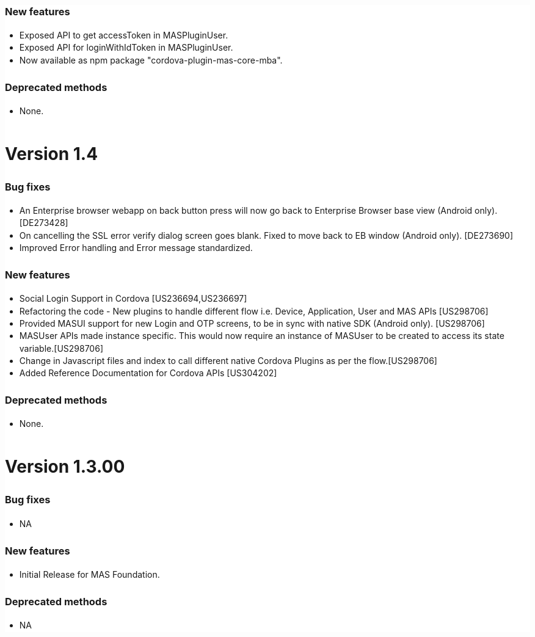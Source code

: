 ### New features
- Exposed API to get accessToken in MASPluginUser.
- Exposed API for loginWithIdToken in MASPluginUser.
- Now available as npm package "cordova-plugin-mas-core-mba".

### Deprecated methods
- None.

# Version 1.4

### Bug fixes
- An Enterprise browser webapp on back button press will now go back to Enterprise Browser base view (Android only). [DE273428]
- On cancelling the SSL error verify dialog screen goes blank. Fixed to move back to EB window (Android only). [DE273690]
- Improved Error handling and Error message standardized.

### New features
- Social Login Support in Cordova [US236694,US236697]
- Refactoring the code - New plugins to handle different flow i.e. Device, Application, User and MAS APIs  [US298706]
- Provided MASUI support for new Login and OTP screens, to be in sync with native SDK (Android only). [US298706]
- MASUser APIs made instance specific. This would now require an instance of MASUser to be created to access its state variable.[US298706]
- Change in Javascript files and index to call different native Cordova Plugins as per the flow.[US298706]
- Added Reference Documentation for Cordova APIs [US304202]

### Deprecated methods
- None.

# Version 1.3.00

### Bug fixes
- NA

### New features
- Initial Release for MAS Foundation.

### Deprecated methods
- NA


 [mag]: https://docops.ca.com/mag
 [techdocs.broadcom.com]: http://techdocs.broadcom.com/content/broadcom/techdocs/us/en/ca-enterprise-software/layer7-api-management/mobile-sdk-for-ca-mobile-api-gateway/2-0.html
 [docs]: http://techdocs.broadcom.com/content/broadcom/techdocs/us/en/ca-enterprise-software/layer7-api-management/mobile-sdk-for-ca-mobile-api-gateway/2-0.html

 [releases]: ../../releases
 [contributing]: /CONTRIBUTING.md
 [license-link]: /LICENSE
